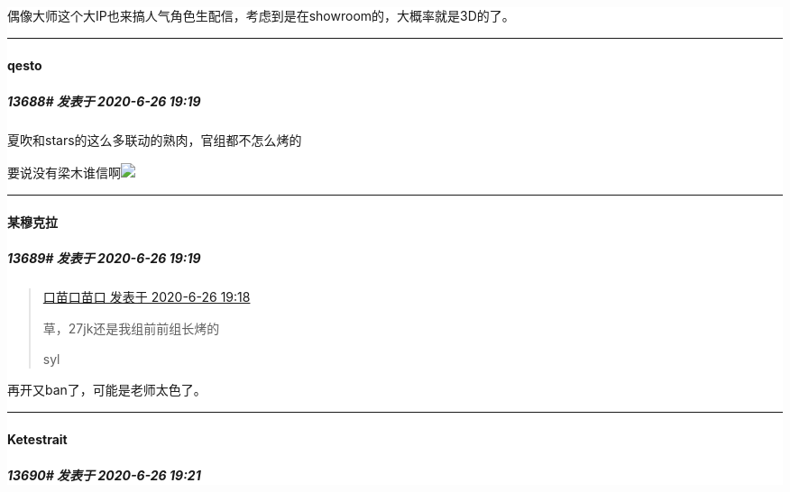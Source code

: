 
偶像大师这个大IP也来搞人气角色生配信，考虑到是在showroom的，大概率就是3D的了。


*****

####  qesto  
##### 13688#       发表于 2020-6-26 19:19


夏吹和stars的这么多联动的熟肉，官组都不怎么烤的


要说没有梁木谁信啊<img src="https://static.saraba1st.com/image/smiley/face2017/066.png" referrerpolicy="no-referrer">


*****

####  某穆克拉  
##### 13689#       发表于 2020-6-26 19:19


<blockquote><a href="httphttps://bbs.saraba1st.com/2b/forum.php?mod=redirect&amp;goto=findpost&amp;pid=47962228&amp;ptid=1941579" target="_blank">口苗口苗口 发表于 2020-6-26 19:18</a>

草，27jk还是我组前前组长烤的


syl</blockquote>
再开又ban了，可能是老师太色了。


*****

####  Ketestrait  
##### 13690#       发表于 2020-6-26 19:21



